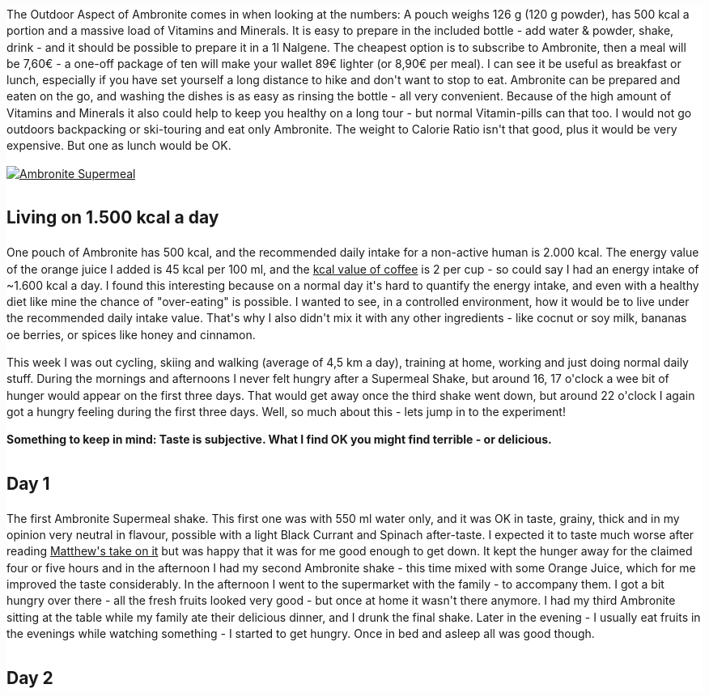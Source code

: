 The Outdoor Aspect of Ambronite comes in when looking at the numbers: A pouch weighs 126 g (120 g powder), has 500 kcal a portion and a massive load of Vitamins and Minerals. It is easy to prepare in the included bottle - add water & powder, shake, drink - and it should be possible to prepare it in a 1l Nalgene. The cheapest option is to subscribe to Ambronite, then a meal will be 7,60€ - a one-off package of ten will make your wallet 89€ lighter (or 8,90€ per meal). I can see it be useful as breakfast or lunch, especially if you have set yourself a long distance to hike and don't want to stop to eat. Ambronite can be prepared and eaten on the go, and washing the dishes is as easy as rinsing the bottle - all very convenient. Because of the high amount of Vitamins and Minerals it also could help to keep you healthy on a long tour - but normal Vitamin-pills can that too. I would not go outdoors backpacking or ski-touring and eat only Ambronite. The weight to Calorie Ratio isn't that good, plus it would be very expensive. But one as lunch would be OK. 

<a data-flickr-embed="true"  href="https://www.flickr.com/photos/hendrikmorkel/24310678221/in/dateposted/" title="Ambronite Supermeal"><img src="https://farm2.staticflickr.com/1693/24310678221_6f5451162f_b.jpg" width="1024" height="683" alt="Ambronite Supermeal"></a><script async src="//embedr.flickr.com/assets/client-code.js" charset="utf-8"></script>

## Living on 1.500 kcal a day

One pouch of Ambronite has 500 kcal, and the recommended daily intake for a non-active human is 2.000 kcal. The energy value of the orange juice I added is 45 kcal per 100 ml, and the [kcal value of coffee](http://nutritiondata.self.com/facts/beverages/3898/2) is 2 per cup - so could say I had an energy intake of ~1.600 kcal a day. I found this interesting because on a normal day it's hard to quantify the energy intake, and even with a healthy diet like mine the chance of "over-eating" is possible. I wanted to see, in a controlled environment, how it would be to live under the recommended daily intake value. That's why I also didn't mix it with any other ingredients - like cocnut or soy milk, bananas oe berries, or spices like honey and cinnamon.

This week I was out cycling, skiing and walking (average of 4,5 km a day), training at home, working and just doing normal daily stuff. During the mornings and afternoons I never felt hungry after a Supermeal Shake, but around 16, 17 o'clock a wee bit of hunger would appear on the first three days. That would get away once the third shake went down, but around 22 o'clock I again got a hungry feeling during the first three days. Well, so much about this - lets jump in to the experiment!

**Something to keep in mind: Taste is subjective. What I find OK you might find terrible - or delicious.**

## Day 1

<iframe width="1280" height="720" src="https://www.youtube.com/embed/T8XDzF7zLjw" frameborder="0" allowfullscreen></iframe>

The first Ambronite Supermeal shake. This first one was with 550 ml water only, and it was OK in taste, grainy, thick and in my opinion very neutral in flavour, possible with a light Black Currant and Spinach after-taste. I expected it to taste much worse after reading [Matthew's take on it](http://hillplodder.com/2015/11/10/can-we-have-gruel-instead/) but was happy that it was for me good enough to get down. It kept the hunger away for the claimed four or five hours and in the afternoon I had my second Ambronite shake - this time mixed with some Orange Juice, which for me improved the taste considerably. In the afternoon I went to the supermarket with the family - to accompany them. I got a bit hungry over there - all the fresh fruits looked very good - but once at home it wasn't there anymore. I had my third Ambronite sitting at the table while my family ate their delicious dinner, and I drunk the final shake. Later in the evening - I usually eat fruits in the evenings while watching something - I started to get hungry. Once in bed and asleep all was good though.

## Day 2
